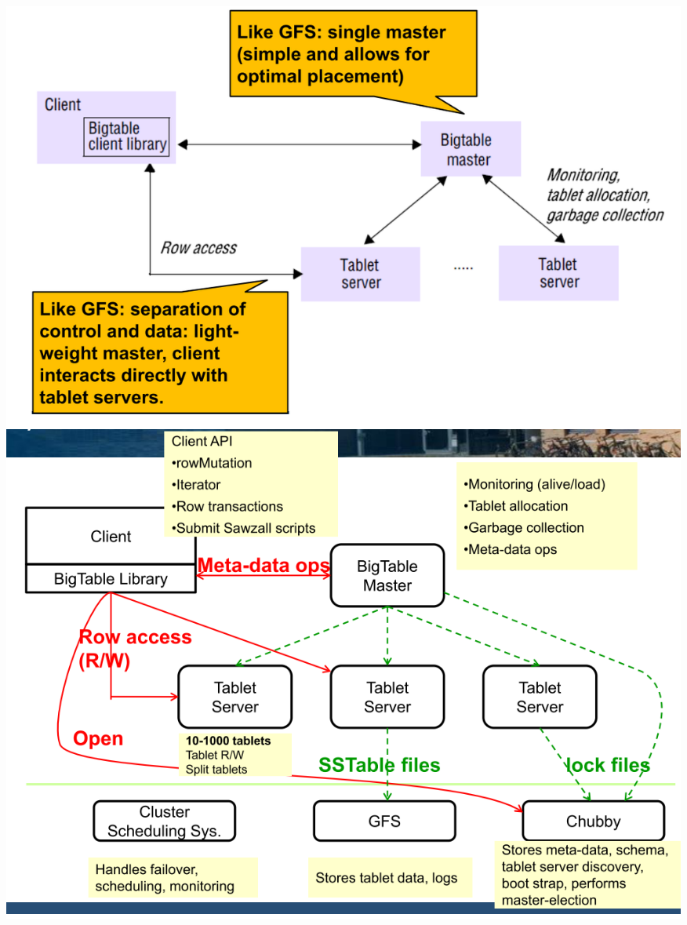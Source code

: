 ![image-20201105141803473](images/09-cluster-storage/image-20201105141803473.png)

![image-20201105141829651](images/09-cluster-storage/image-20201105141829651.png)
